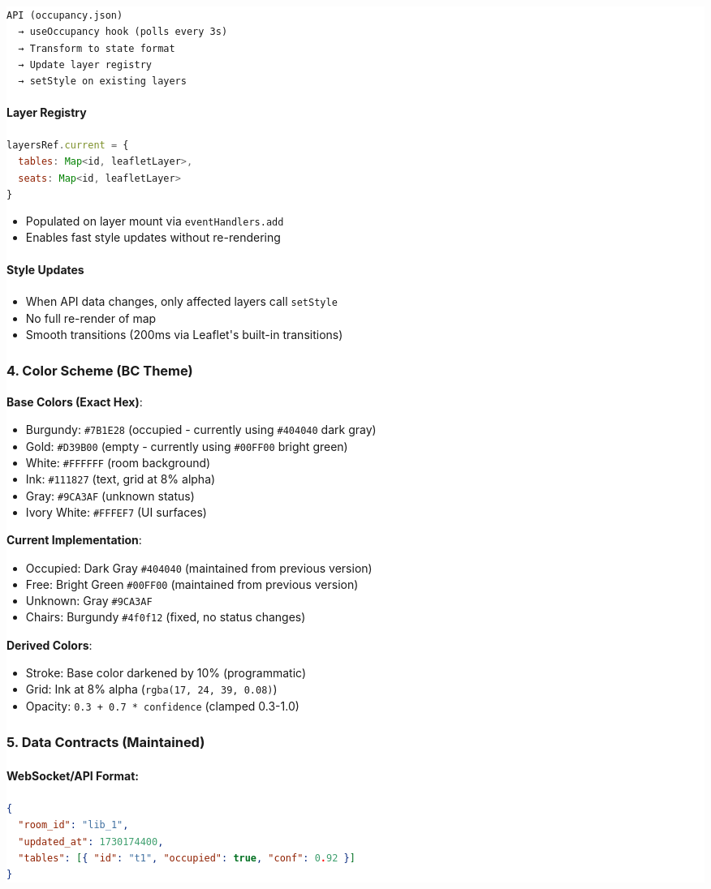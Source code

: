 ```
API (occupancy.json)
  → useOccupancy hook (polls every 3s)
  → Transform to state format
  → Update layer registry
  → setStyle on existing layers
```

#### **Layer Registry**

```javascript
layersRef.current = {
  tables: Map<id, leafletLayer>,
  seats: Map<id, leafletLayer>
}
```

- Populated on layer mount via `eventHandlers.add`
- Enables fast style updates without re-rendering

#### **Style Updates**

- When API data changes, only affected layers call `setStyle`
- No full re-render of map
- Smooth transitions (200ms via Leaflet's built-in transitions)

### **4. Color Scheme (BC Theme)**

**Base Colors (Exact Hex)**:

- Burgundy: `#7B1E28` (occupied - currently using `#404040` dark gray)
- Gold: `#D39B00` (empty - currently using `#00FF00` bright green)
- White: `#FFFFFF` (room background)
- Ink: `#111827` (text, grid at 8% alpha)
- Gray: `#9CA3AF` (unknown status)
- Ivory White: `#FFFEF7` (UI surfaces)

**Current Implementation**:

- Occupied: Dark Gray `#404040` (maintained from previous version)
- Free: Bright Green `#00FF00` (maintained from previous version)
- Unknown: Gray `#9CA3AF`
- Chairs: Burgundy `#4f0f12` (fixed, no status changes)

**Derived Colors**:

- Stroke: Base color darkened by 10% (programmatic)
- Grid: Ink at 8% alpha (`rgba(17, 24, 39, 0.08)`)
- Opacity: `0.3 + 0.7 * confidence` (clamped 0.3-1.0)

### **5. Data Contracts (Maintained)**

#### **WebSocket/API Format**:

```json
{
  "room_id": "lib_1",
  "updated_at": 1730174400,
  "tables": [{ "id": "t1", "occupied": true, "conf": 0.92 }]
}
```
